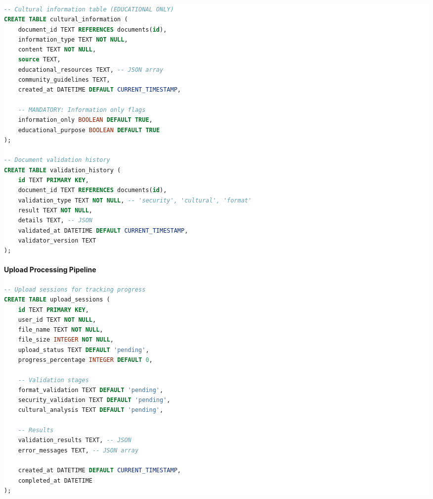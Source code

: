 ```sql
-- Cultural information table (EDUCATIONAL ONLY)
CREATE TABLE cultural_information (
    document_id TEXT REFERENCES documents(id),
    information_type TEXT NOT NULL,
    content TEXT NOT NULL,
    source TEXT,
    educational_resources TEXT, -- JSON array
    community_guidelines TEXT,
    created_at DATETIME DEFAULT CURRENT_TIMESTAMP,

    -- MANDATORY: Information only flags
    information_only BOOLEAN DEFAULT TRUE,
    educational_purpose BOOLEAN DEFAULT TRUE
);

-- Document validation history
CREATE TABLE validation_history (
    id TEXT PRIMARY KEY,
    document_id TEXT REFERENCES documents(id),
    validation_type TEXT NOT NULL, -- 'security', 'cultural', 'format'
    result TEXT NOT NULL,
    details TEXT, -- JSON
    validated_at DATETIME DEFAULT CURRENT_TIMESTAMP,
    validator_version TEXT
);
```

#### Upload Processing Pipeline

```sql
-- Upload sessions for tracking progress
CREATE TABLE upload_sessions (
    id TEXT PRIMARY KEY,
    user_id TEXT NOT NULL,
    file_name TEXT NOT NULL,
    file_size INTEGER NOT NULL,
    upload_status TEXT DEFAULT 'pending',
    progress_percentage INTEGER DEFAULT 0,

    -- Validation stages
    format_validation TEXT DEFAULT 'pending',
    security_validation TEXT DEFAULT 'pending',
    cultural_analysis TEXT DEFAULT 'pending',

    -- Results
    validation_results TEXT, -- JSON
    error_messages TEXT, -- JSON array

    created_at DATETIME DEFAULT CURRENT_TIMESTAMP,
    completed_at DATETIME
);
```
